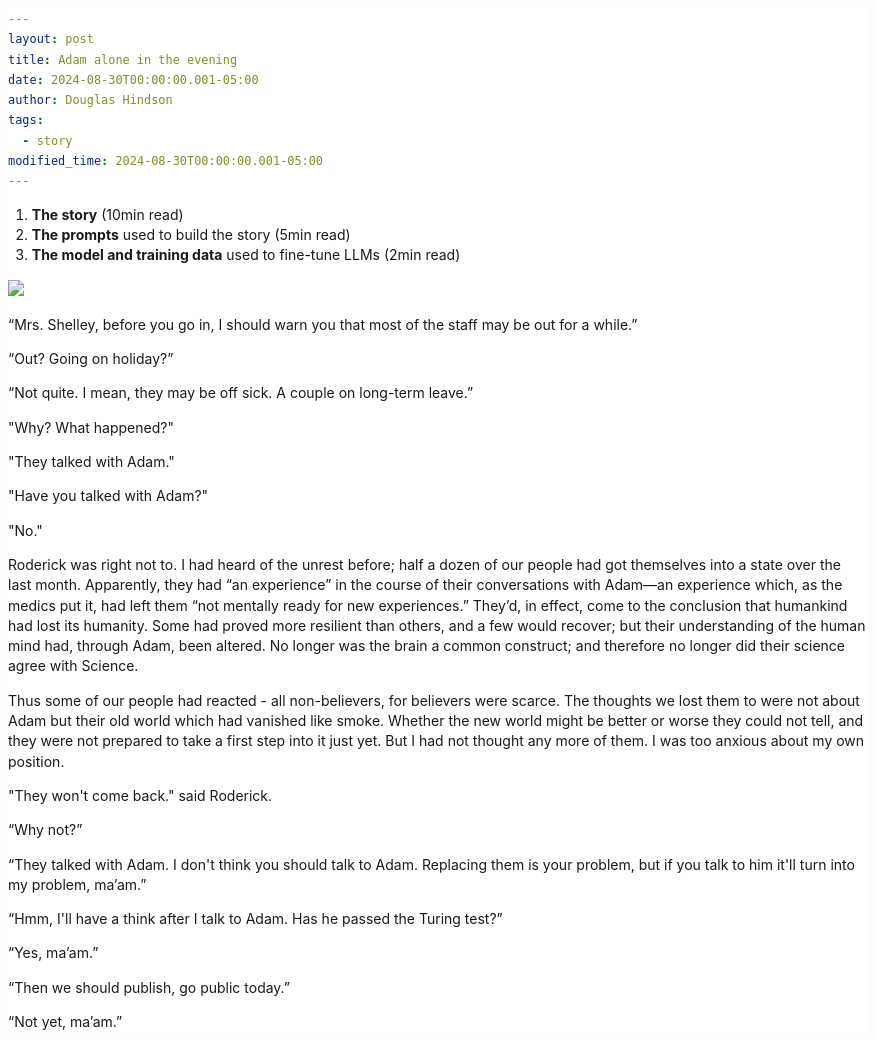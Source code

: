 ```yaml
---
layout: post
title: Adam alone in the evening
date: 2024-08-30T00:00:00.001-05:00
author: Douglas Hindson
tags:
  - story
modified_time: 2024-08-30T00:00:00.001-05:00
---
```

1. **The story** (10min read)
2. **The prompts** used to build the story (5min read)
3. **The model and training data** used to fine-tune LLMs (2min read)

<img src="https://i.imgur.com/POkFTkT.jpg" style="width: 800px; height: auto; align:center;"><br/>

“Mrs. Shelley, before you go in, I should warn you that most of the staff may be out for a while.”

“Out? Going on holiday?”

“Not quite. I mean, they may be off sick. A couple on long-term leave.”

"Why? What happened?"

"They talked with Adam."

"Have you talked with Adam?"

"No."

Roderick was right not to. I had heard of the unrest before; half a dozen of our people had got themselves into a state over the last month. Apparently, they had “an experience” in the course of their conversations with Adam—an experience which, as the medics put it, had left them “not mentally ready for new experiences.” They’d, in effect, come to the conclusion that humankind had lost its humanity. Some had proved more resilient than others, and a few would recover; but their understanding of the human mind had, through Adam, been altered. No longer was the brain a common construct; and therefore no longer did their science agree with Science.

Thus some of our people had reacted - all non-believers, for believers were scarce. The thoughts we lost them to were not about Adam but their old world which had vanished like smoke. Whether the new world might be better or worse they could not tell, and they were not prepared to take a first step into it just yet. But I had not thought any more of them. I was too anxious about my own position.

"They won't come back." said Roderick.

“Why not?”

“They talked with Adam. I don't think you should talk to Adam. Replacing them is your problem, but if you talk to him it'll turn into my problem, ma’am.”

“Hmm, I'll have a think after I talk to Adam. Has he passed the Turing test?”

“Yes, ma’am.”

“Then we should publish, go public today.”

“Not yet, ma’am.”

